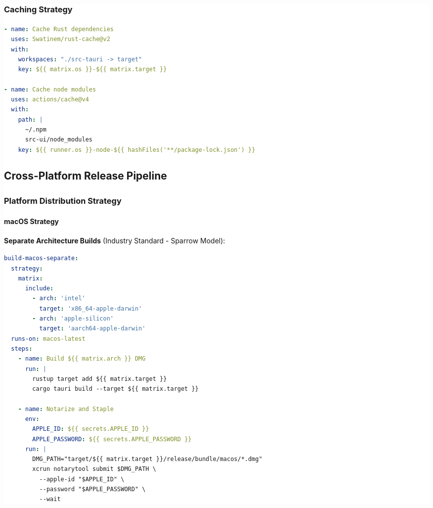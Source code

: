 ### Caching Strategy

```yaml
- name: Cache Rust dependencies
  uses: Swatinem/rust-cache@v2
  with:
    workspaces: "./src-tauri -> target"
    key: ${{ matrix.os }}-${{ matrix.target }}

- name: Cache node modules
  uses: actions/cache@v4
  with:
    path: |
      ~/.npm
      src-ui/node_modules
    key: ${{ runner.os }}-node-${{ hashFiles('**/package-lock.json') }}
```

## Cross-Platform Release Pipeline

### Platform Distribution Strategy

#### macOS Strategy

**Separate Architecture Builds** (Industry Standard - Sparrow Model):
```yaml
build-macos-separate:
  strategy:
    matrix:
      include:
        - arch: 'intel'
          target: 'x86_64-apple-darwin'
        - arch: 'apple-silicon'
          target: 'aarch64-apple-darwin'
  runs-on: macos-latest
  steps:
    - name: Build ${{ matrix.arch }} DMG
      run: |
        rustup target add ${{ matrix.target }}
        cargo tauri build --target ${{ matrix.target }}
    
    - name: Notarize and Staple
      env:
        APPLE_ID: ${{ secrets.APPLE_ID }}
        APPLE_PASSWORD: ${{ secrets.APPLE_PASSWORD }}
      run: |
        DMG_PATH="target/${{ matrix.target }}/release/bundle/macos/*.dmg"
        xcrun notarytool submit $DMG_PATH \
          --apple-id "$APPLE_ID" \
          --password "$APPLE_PASSWORD" \
          --wait
```
